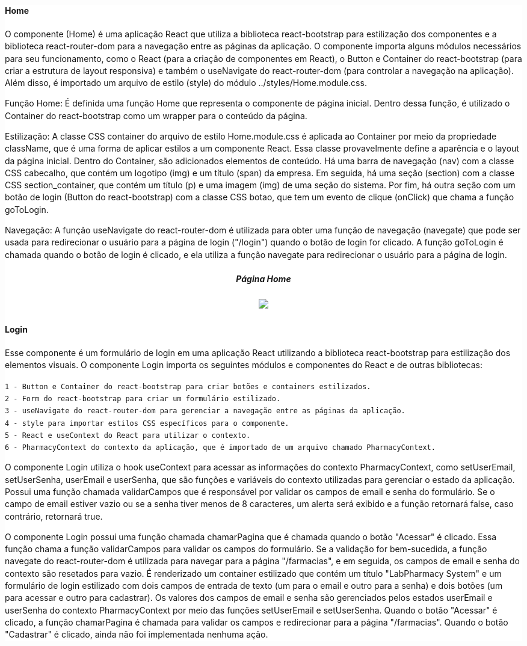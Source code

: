 #### Home

O componente (Home) é uma aplicação React que utiliza a biblioteca react-bootstrap para estilização dos componentes e a biblioteca react-router-dom para a navegação entre as páginas da aplicação. O componente importa alguns módulos necessários para seu funcionamento, como o React (para a criação de componentes em React), o Button e Container do react-bootstrap (para criar a estrutura de layout responsiva) e também o useNavigate do react-router-dom (para controlar a navegação na aplicação). Além disso, é importado um arquivo de estilo (style) do módulo ../styles/Home.module.css.

Função Home: É definida uma função Home que representa o componente de página inicial. Dentro dessa função, é utilizado o Container do react-bootstrap como um wrapper para o conteúdo da página.

Estilização: A classe CSS container do arquivo de estilo Home.module.css é aplicada ao Container por meio da propriedade className, que é uma forma de aplicar estilos a um componente React. Essa classe provavelmente define a aparência e o layout da página inicial. Dentro do Container, são adicionados elementos de conteúdo. Há uma barra de navegação (nav) com a classe CSS cabecalho, que contém um logotipo (img) e um título (span) da empresa. Em seguida, há uma seção (section) com a classe CSS section_container, que contém um título (p) e uma imagem (img) de uma seção do sistema. Por fim, há outra seção com um botão de login (Button do react-bootstrap) com a classe CSS botao, que tem um evento de clique (onClick) que chama a função goToLogin.

Navegação: A função useNavigate do react-router-dom é utilizada para obter uma função de navegação (navegate) que pode ser usada para redirecionar o usuário para a página de login ("/login") quando o botão de login for clicado. A função goToLogin é chamada quando o botão de login é clicado, e ela utiliza a função navegate para redirecionar o usuário para a página de login.

##### <div align="center">Página Home</div>
<div align="center">
    <img src="https://github.com/huitson-pereira/LABPharmacy-projeto-final/blob/develop/Home.png" Width="500px"/>
</div>

#### Login

Esse componente é um formulário de login em uma aplicação React utilizando a biblioteca react-bootstrap para estilização dos elementos visuais. O componente Login importa os seguintes módulos e componentes do React e de outras bibliotecas: 

    1 - Button e Container do react-bootstrap para criar botões e containers estilizados.
    2 - Form do react-bootstrap para criar um formulário estilizado.
    3 - useNavigate do react-router-dom para gerenciar a navegação entre as páginas da aplicação.
    4 - style para importar estilos CSS específicos para o componente.
    5 - React e useContext do React para utilizar o contexto.
    6 - PharmacyContext do contexto da aplicação, que é importado de um arquivo chamado PharmacyContext.

O componente Login utiliza o hook useContext para acessar as informações do contexto PharmacyContext, como setUserEmail, setUserSenha, userEmail e userSenha, que são funções e variáveis do contexto utilizadas para gerenciar o estado da aplicação. Possui uma função chamada validarCampos que é responsável por validar os campos de email e senha do formulário. Se o campo de email estiver vazio ou se a senha tiver menos de 8 caracteres, um alerta será exibido e a função retornará false, caso contrário, retornará true.

O componente Login possui uma função chamada chamarPagina que é chamada quando o botão "Acessar" é clicado. Essa função chama a função validarCampos para validar os campos do formulário. Se a validação for bem-sucedida, a função navegate do react-router-dom é utilizada para navegar para a página "/farmacias", e em seguida, os campos de email e senha do contexto são resetados para vazio. É renderizado um container estilizado que contém um título "LabPharmacy System" e um formulário de login estilizado com dois campos de entrada de texto (um para o email e outro para a senha) e dois botões (um para acessar e outro para cadastrar). Os valores dos campos de email e senha são gerenciados pelos estados userEmail e userSenha do contexto PharmacyContext por meio das funções setUserEmail e setUserSenha. Quando o botão "Acessar" é clicado, a função chamarPagina é chamada para validar os campos e redirecionar para a página "/farmacias". Quando o botão "Cadastrar" é clicado, ainda não foi implementada nenhuma ação.
